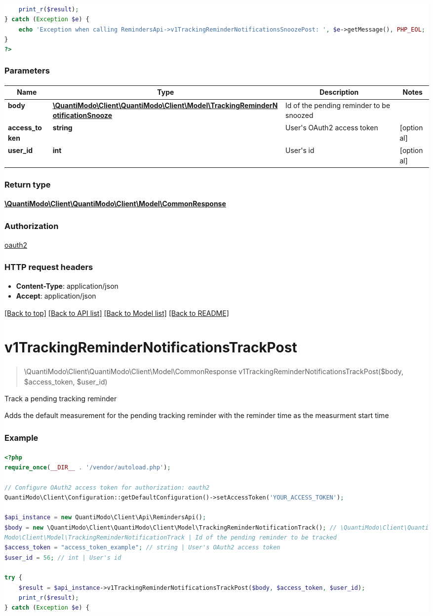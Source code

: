 ```php
    print_r($result);
} catch (Exception $e) {
    echo 'Exception when calling RemindersApi->v1TrackingReminderNotificationsSnoozePost: ', $e->getMessage(), PHP_EOL;
}
?>
```

### Parameters

Name | Type | Description  | Notes
------------- | ------------- | ------------- | -------------
 **body** | [**\QuantiModo\Client\QuantiModo\Client\Model\TrackingReminderNotificationSnooze**](../Model/\QuantiModo\Client\QuantiModo\Client\Model\TrackingReminderNotificationSnooze.md)| Id of the pending reminder to be snoozed |
 **access_token** | **string**| User&#39;s OAuth2 access token | [optional]
 **user_id** | **int**| User&#39;s id | [optional]

### Return type

[**\QuantiModo\Client\QuantiModo\Client\Model\CommonResponse**](../Model/CommonResponse.md)

### Authorization

[oauth2](../../README.md#oauth2)

### HTTP request headers

 - **Content-Type**: application/json
 - **Accept**: application/json

[[Back to top]](#) [[Back to API list]](../../README.md#documentation-for-api-endpoints) [[Back to Model list]](../../README.md#documentation-for-models) [[Back to README]](../../README.md)

# **v1TrackingReminderNotificationsTrackPost**
> \QuantiModo\Client\QuantiModo\Client\Model\CommonResponse v1TrackingReminderNotificationsTrackPost($body, $access_token, $user_id)

Track a pending tracking reminder

Adds the default measurement for the pending tracking reminder with the reminder time as the measurment start time

### Example
```php
<?php
require_once(__DIR__ . '/vendor/autoload.php');

// Configure OAuth2 access token for authorization: oauth2
QuantiModo\Client\Configuration::getDefaultConfiguration()->setAccessToken('YOUR_ACCESS_TOKEN');

$api_instance = new QuantiModo\Client\Api\RemindersApi();
$body = new \QuantiModo\Client\QuantiModo\Client\Model\TrackingReminderNotificationTrack(); // \QuantiModo\Client\QuantiModo\Client\Model\TrackingReminderNotificationTrack | Id of the pending reminder to be tracked
$access_token = "access_token_example"; // string | User's OAuth2 access token
$user_id = 56; // int | User's id

try {
    $result = $api_instance->v1TrackingReminderNotificationsTrackPost($body, $access_token, $user_id);
    print_r($result);
} catch (Exception $e) {
```